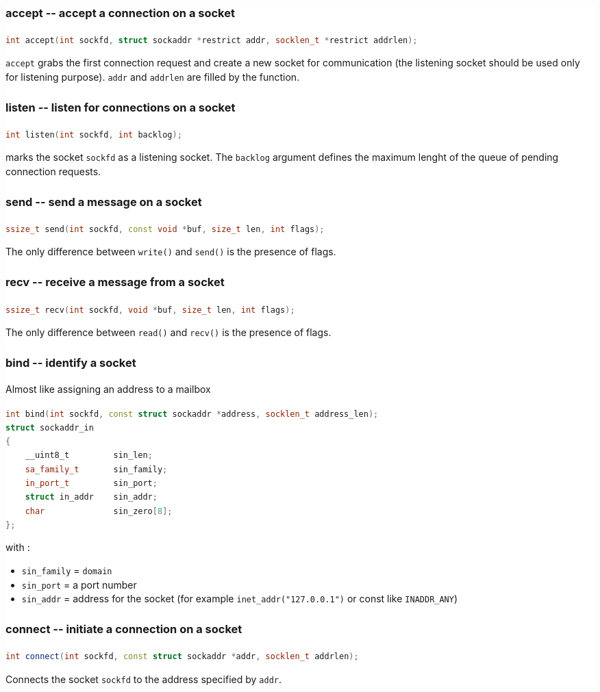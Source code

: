 ### accept -- accept a connection on a socket
```c++
int accept(int sockfd, struct sockaddr *restrict addr, socklen_t *restrict addrlen);
```
`accept` grabs the first connection request and create a new socket for communication (the listening socket should be used only for listening purpose). `addr` and `addrlen` are filled by the function.

### listen -- listen for connections on a socket
```c++
int listen(int sockfd, int backlog);
```
marks the socket `sockfd` as a listening socket. The `backlog` argument defines the maximum lenght of the queue of pending connection requests.

### send -- send a message on a socket
```c++
ssize_t send(int sockfd, const void *buf, size_t len, int flags);
```
The only difference between `write()` and `send()` is the presence of flags.

### recv -- receive a message from a socket
```c++
ssize_t recv(int sockfd, void *buf, size_t len, int flags);
```
The only difference between `read()` and `recv()` is the presence of flags.

### bind -- identify a socket
Almost like assigning an address to a mailbox
```c++
int bind(int sockfd, const struct sockaddr *address, socklen_t address_len);
struct sockaddr_in 
{ 
    __uint8_t         sin_len; 
    sa_family_t       sin_family; 
    in_port_t         sin_port; 
    struct in_addr    sin_addr; 
    char              sin_zero[8]; 
};
```
with :
- `sin_family` = `domain`
- `sin_port` = a port number
- `sin_addr` = address for the socket (for example `inet_addr("127.0.0.1")` or const like `INADDR_ANY`)

### connect -- initiate a connection on a socket
```c++
int connect(int sockfd, const struct sockaddr *addr, socklen_t addrlen);
```
Connects the socket `sockfd` to the address specified by `addr`.
